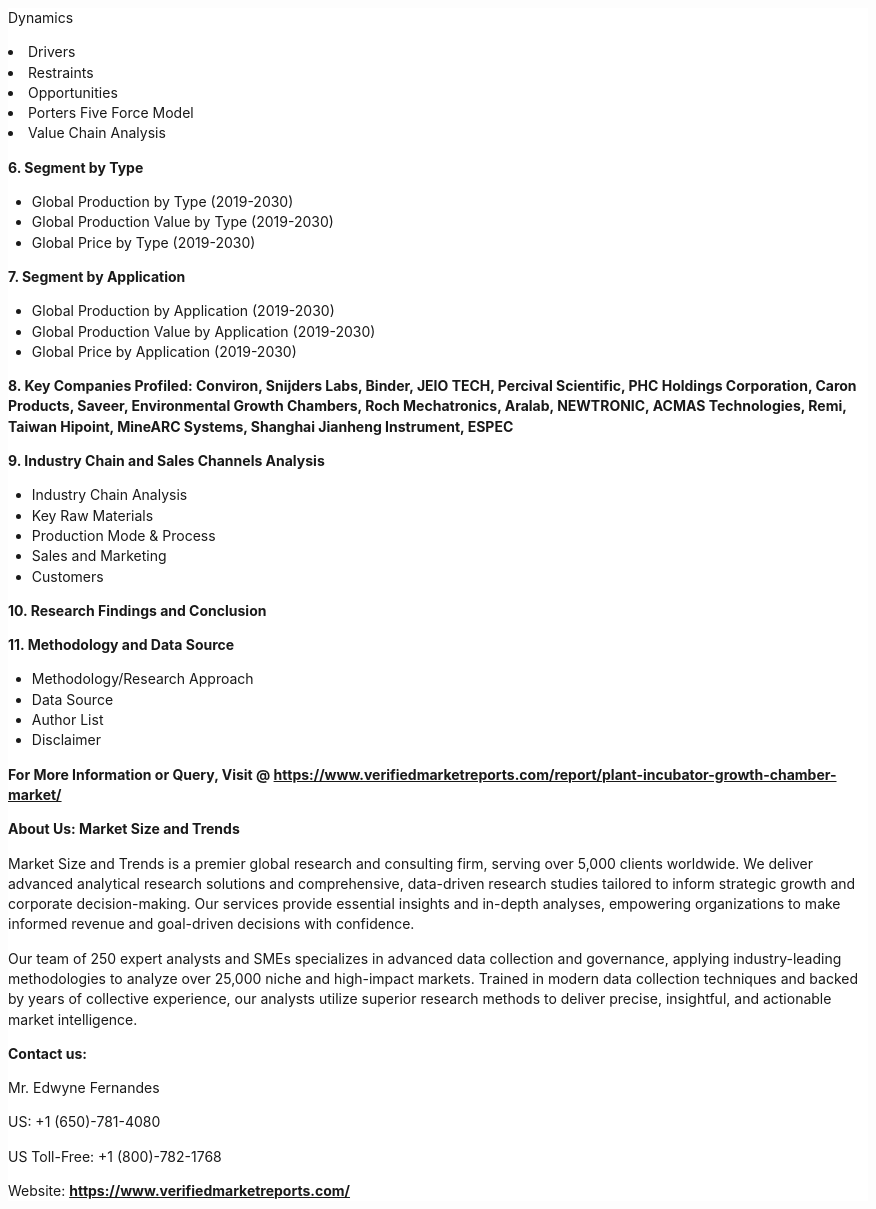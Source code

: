 Dynamics</li><li>Drivers</li><li>Restraints</li><li>Opportunities</li><li>Porters Five Force Model</li><li>Value Chain Analysis&nbsp;</li></ul><p><strong>6. Segment by Type</strong></p><ul><li>Global Production by Type (2019-2030)</li><li>Global Production Value by Type (2019-2030)</li><li>Global Price by Type (2019-2030)</li></ul><p><strong>7. Segment by Application</strong></p><ul><li>Global Production by Application (2019-2030)</li><li>Global Production Value by Application (2019-2030)</li><li>Global Price by Application (2019-2030)</li></ul><p><strong>8. Key Companies Profiled: Conviron, Snijders Labs, Binder, JEIO TECH, Percival Scientific, PHC Holdings Corporation, Caron Products, Saveer, Environmental Growth Chambers, Roch Mechatronics, Aralab, NEWTRONIC, ACMAS Technologies, Remi, Taiwan Hipoint, MineARC Systems, Shanghai Jianheng Instrument, ESPEC</strong></p><p><strong>9. Industry Chain and Sales Channels Analysis</strong></p><ul><li>Industry Chain Analysis</li><li>Key Raw Materials</li><li>Production Mode &amp; Process</li><li>Sales and Marketing</li><li>Customers</li></ul><p><strong>10. Research Findings and Conclusion</strong></p><p><strong>11. Methodology and Data Source</strong></p><ul><li>Methodology/Research Approach</li><li>Data Source</li><li>Author List</li><li>Disclaimer</li></ul></p><p><strong>For More Information or Query, Visit @ <a href="https://www.verifiedmarketreports.com/report/plant-incubator-growth-chamber-market/">https://www.verifiedmarketreports.com/report/plant-incubator-growth-chamber-market/</a></strong></p><p><strong>About Us: Market Size and Trends</strong></p><p>Market Size and Trends is a premier global research and consulting firm, serving over 5,000 clients worldwide. We deliver advanced analytical research solutions and comprehensive, data-driven research studies tailored to inform strategic growth and corporate decision-making. Our services provide essential insights and in-depth analyses, empowering organizations to make informed revenue and goal-driven decisions with confidence.</p><p>Our team of 250 expert analysts and SMEs specializes in advanced data collection and governance, applying industry-leading methodologies to analyze over 25,000 niche and high-impact markets. Trained in modern data collection techniques and backed by years of collective experience, our analysts utilize superior research methods to deliver precise, insightful, and actionable market intelligence.</p><p><strong>Contact us:</strong></p><p>Mr. Edwyne Fernandes</p><p>US: +1 (650)-781-4080</p><p>US Toll-Free: +1 (800)-782-1768</p><p>Website: <strong><a href="https://www.verifiedmarketreports.com/">https://www.verifiedmarketreports.com/</a></strong></p>
